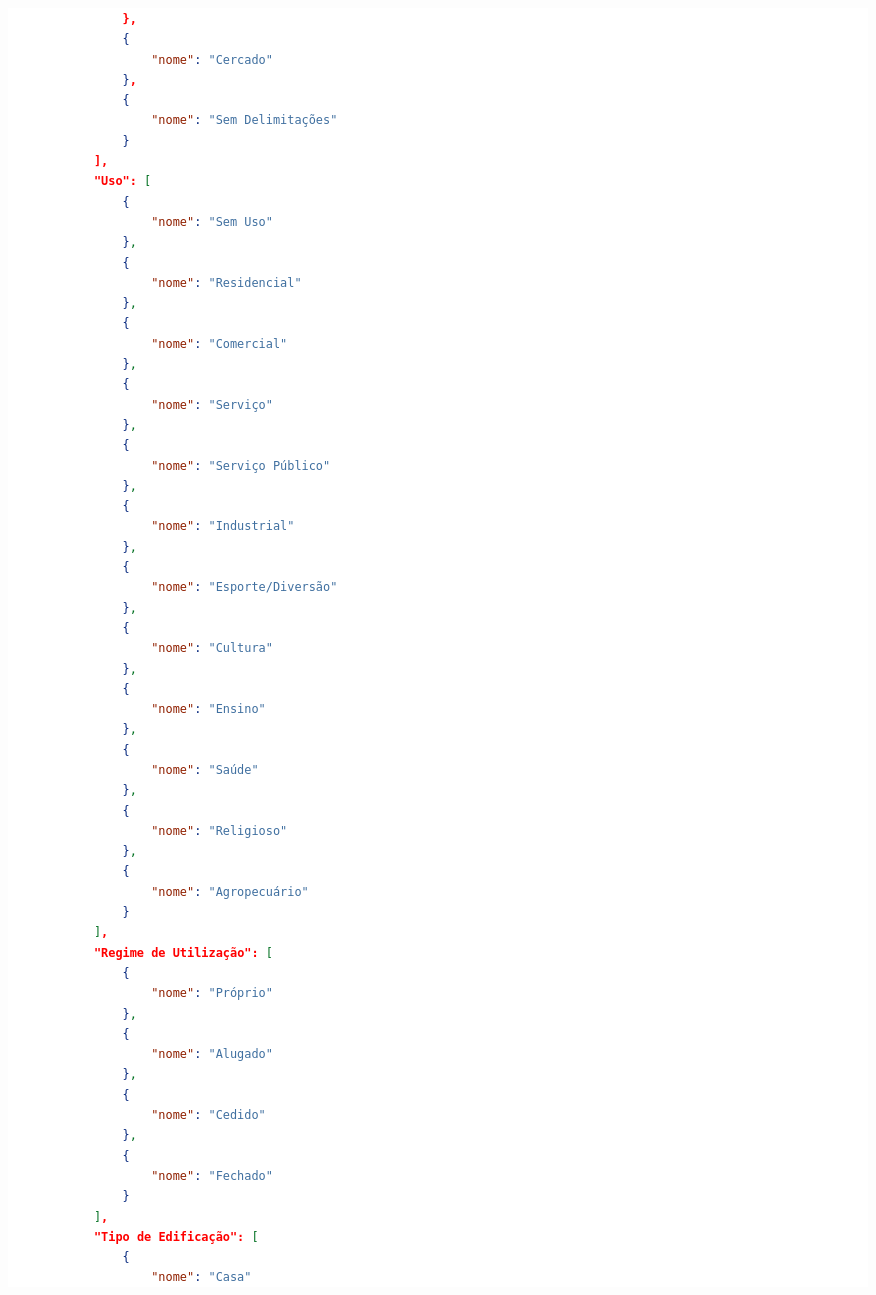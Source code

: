 ```json
                },
                {
                    "nome": "Cercado"
                },
                {
                    "nome": "Sem Delimitações"
                }
            ],
            "Uso": [
                {
                    "nome": "Sem Uso"
                },
                {
                    "nome": "Residencial"
                },
                {
                    "nome": "Comercial"
                },
                {
                    "nome": "Serviço"
                },
                {
                    "nome": "Serviço Público"
                },
                {
                    "nome": "Industrial"
                },
                {
                    "nome": "Esporte/Diversão"
                },
                {
                    "nome": "Cultura"
                },
                {
                    "nome": "Ensino"
                },
                {
                    "nome": "Saúde"
                },
                {
                    "nome": "Religioso"
                },
                {
                    "nome": "Agropecuário"
                }
            ],
            "Regime de Utilização": [
                {
                    "nome": "Próprio"
                },
                {
                    "nome": "Alugado"
                },
                {
                    "nome": "Cedido"
                },
                {
                    "nome": "Fechado"
                }
            ],
            "Tipo de Edificação": [
                {
                    "nome": "Casa"
```